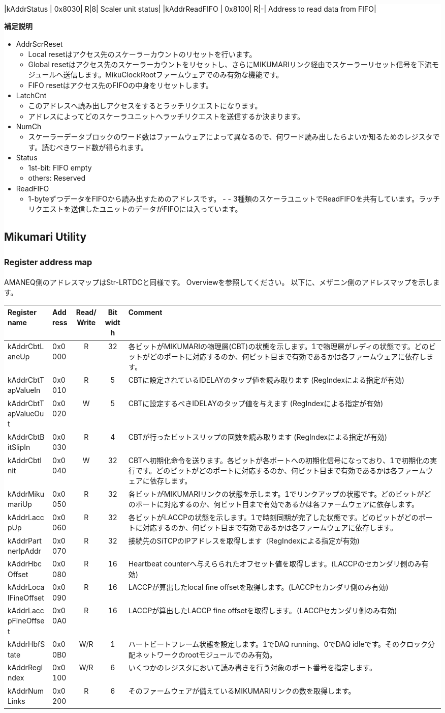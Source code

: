 |kAddrStatus    | 0x8030|  R|8| Scaler unit status|
|kAddrReadFIFO  | 0x8100|  R|-| Address to read data from FIFO|

**補足説明**

- AddrScrReset
    - Local resetはアクセス先のスケーラーカウントのリセットを行います。
    - Global resetはアクセス先のスケーラーカウントをリセットし、さらにMIKUMARIリンク経由でスケーラーリセット信号を下流モジュールへ送信します。MikuClockRootファームウェアでのみ有効な機能です。
    - FIFO resetはアクセス先のFIFOの中身をリセットします。
- LatchCnt
    - このアドレスへ読み出しアクセスをするとラッチリクエストになります。
    - アドレスによってどのスケーラユニットへラッチリクエストを送信するか決まります。
- NumCh
    - スケーラーデータブロックのワード数はファームウェアによって異なるので、何ワード読み出したらよいか知るためのレジスタです。読むべきワード数が得られます。
- Status
    - 1st-bit: FIFO empty
    - others: Reserved
- ReadFIFO
    - 1-byteずつデータをFIFOから読み出すためのアドレスです。
          - - 3種類のスケーラユニットでReadFIFOを共有しています。ラッチリクエストを送信したユニットのデータがFIFOには入っています。

## Mikumari Utility

### Register address map

AMANEQ側のアドレスマップはStr-LRTDCと同様です。
Overviewを参照してください。
以下に、メザニン側のアドレスマップを示します。

|Register name|Address|Read/Write|Bit width|Comment|
|:----|:----|:----:|:----:|:----|
|kAddrCbtLaneUp|0x0000|R|32|各ビットがMIKUMARIの物理層(CBT)の状態を示します。1で物理層がレディの状態です。どのビットがどのポートに対応するのか、何ビット目まで有効であるかは各ファームウェアに依存します。|
|kAddrCbtTapValueIn|0x0010|R|5|CBTに設定されているIDELAYのタップ値を読み取ります (RegIndexによる指定が有効)|
|kAddrCbtTapValueOut|0x0020|W|5|CBTに設定するべきIDELAYのタップ値を与えます (RegIndexによる指定が有効)|
|kAddrCbtBitSlipIn|0x0030|R|4|CBTが行ったビットスリップの回数を読み取ります (RegIndexによる指定が有効)|
|kAddrCbtInit|0x0040|W|32|CBTへ初期化命令を送ります。各ビットが各ポートへの初期化信号になっており、1で初期化の実行です。どのビットがどのポートに対応するのか、何ビット目まで有効であるかは各ファームウェアに依存します。|
|kAddrMikumariUp|0x0050|R|32|各ビットがMIKUMARIリンクの状態を示します。1でリンクアップの状態です。どのビットがどのポートに対応するのか、何ビット目まで有効であるかは各ファームウェアに依存します。|
|kAddrLaccpUp|0x0060|R|32|各ビットがLACCPの状態を示します。1で時刻同期が完了した状態です。どのビットがどのポートに対応するのか、何ビット目まで有効であるかは各ファームウェアに依存します。|
|kAddrPartnerIpAddr|0x0070|R|32|接続先のSiTCPのIPアドレスを取得します（RegIndexによる指定が有効)|
|kAddrHbcOffset|0x0080|R|16|Heartbeat counterへ与えらられたオフセット値を取得します。(LACCPのセカンダリ側のみ有効)|
|kAddrLocalFineOffset|0x0090|R|16|LACCPが算出したlocal fine offsetを取得します。(LACCPセカンダリ側のみ有効)|
|kAddrLaccpFineOffset|0x00A0|R|16|LACCPが算出したLACCP fine offsetを取得します。（LACCPセカンダリ側のみ有効)|
|kAddrHbfState|0x00B0|W/R|1|ハートビートフレーム状態を設定します。1でDAQ running、0でDAQ idleです。そのクロック分配ネットワークのrootモジュールでのみ有効。|
|kAddrRegIndex|0x0100|W/R|6|いくつかのレジスタにおいて読み書きを行う対象のポート番号を指定します。|
|kAddrNumLinks|0x0200|R|6|そのファームウェアが備えているMIKUMARIリンクの数を取得します。|
